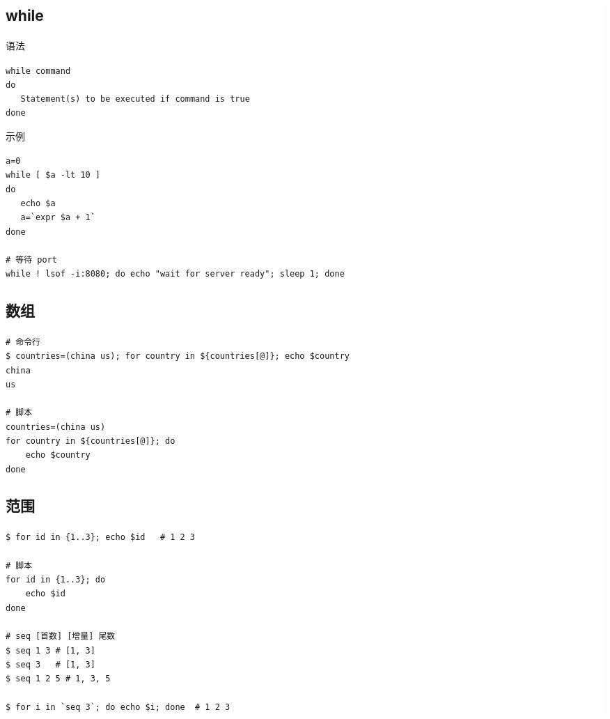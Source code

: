 ## while

语法

```shell
while command
do
   Statement(s) to be executed if command is true
done
```

示例

```shell
a=0
while [ $a -lt 10 ]
do
   echo $a
   a=`expr $a + 1`
done

# 等待 port
while ! lsof -i:8080; do echo "wait for server ready"; sleep 1; done
```

## 数组

```shell
# 命令行
$ countries=(china us); for country in ${countries[@]}; echo $country
china
us

# 脚本
countries=(china us)
for country in ${countries[@]}; do
	echo $country
done
```

## 范围

```shell
$ for id in {1..3}; echo $id   # 1 2 3

# 脚本
for id in {1..3}; do
	echo $id
done

# seq [首数] [增量] 尾数
$ seq 1 3 # [1, 3]
$ seq 3   # [1, 3]
$ seq 1 2 5 # 1, 3, 5

$ for i in `seq 3`; do echo $i; done  # 1 2 3
```
